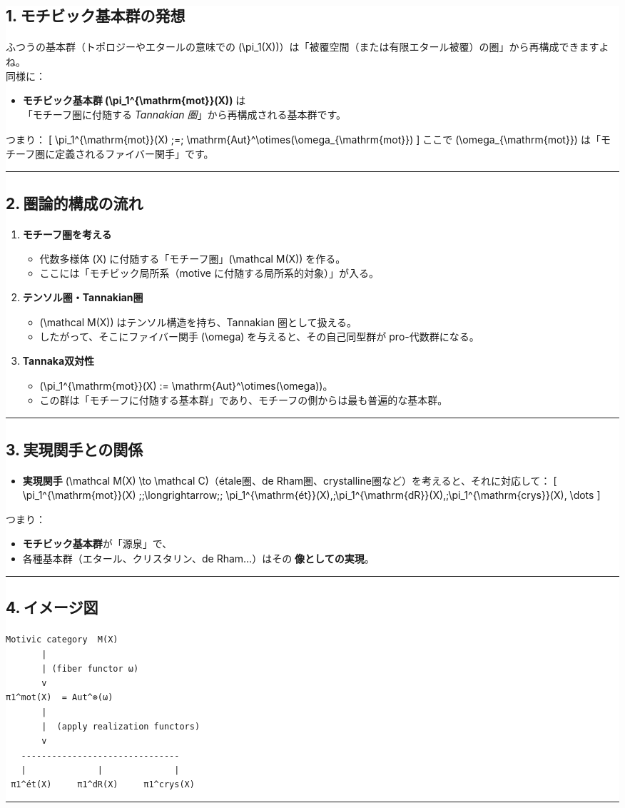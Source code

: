 
## 1. モチビック基本群の発想
ふつうの基本群（トポロジーやエタールの意味での \(\pi_1(X)\)）は「被覆空間（または有限エタール被覆）の圏」から再構成できますよね。  
同様に：

- **モチビック基本群 \(\pi_1^{\mathrm{mot}}(X)\)** は  
  「モチーフ圏に付随する *Tannakian 圏*」から再構成される基本群です。  

つまり：
\[
\pi_1^{\mathrm{mot}}(X) \;=\; \mathrm{Aut}^\otimes(\omega_{\mathrm{mot}})
\]
ここで \(\omega_{\mathrm{mot}}\) は「モチーフ圏に定義されるファイバー関手」です。

---

## 2. 圏論的構成の流れ
1. **モチーフ圏を考える**  
   - 代数多様体 \(X\) に付随する「モチーフ圏」\(\mathcal M(X)\) を作る。  
   - ここには「モチビック局所系（motive に付随する局所系的対象）」が入る。

2. **テンソル圏・Tannakian圏**  
   - \(\mathcal M(X)\) はテンソル構造を持ち、Tannakian 圏として扱える。  
   - したがって、そこにファイバー関手 \(\omega\) を与えると、その自己同型群が pro-代数群になる。

3. **Tannaka双対性**  
   - \(\pi_1^{\mathrm{mot}}(X) := \mathrm{Aut}^\otimes(\omega)\)。  
   - この群は「モチーフに付随する基本群」であり、モチーフの側からは最も普遍的な基本群。

---

## 3. 実現関手との関係
- **実現関手** \(\mathcal M(X) \to \mathcal C\)（étale圏、de Rham圏、crystalline圏など）を考えると、それに対応して：
\[
\pi_1^{\mathrm{mot}}(X) \;\;\longrightarrow\;\; \pi_1^{\mathrm{ét}}(X),\;\pi_1^{\mathrm{dR}}(X),\;\pi_1^{\mathrm{crys}}(X), \dots
\]

つまり：
- **モチビック基本群**が「源泉」で、  
- 各種基本群（エタール、クリスタリン、de Rham…）はその **像としての実現**。

---

## 4. イメージ図
```
Motivic category  M(X)
       |
       | (fiber functor ω)
       v
π1^mot(X)  = Aut^⊗(ω)
       |
       |  (apply realization functors)
       v
   -------------------------------
   |              |              |
 π1^ét(X)     π1^dR(X)     π1^crys(X)
```

---